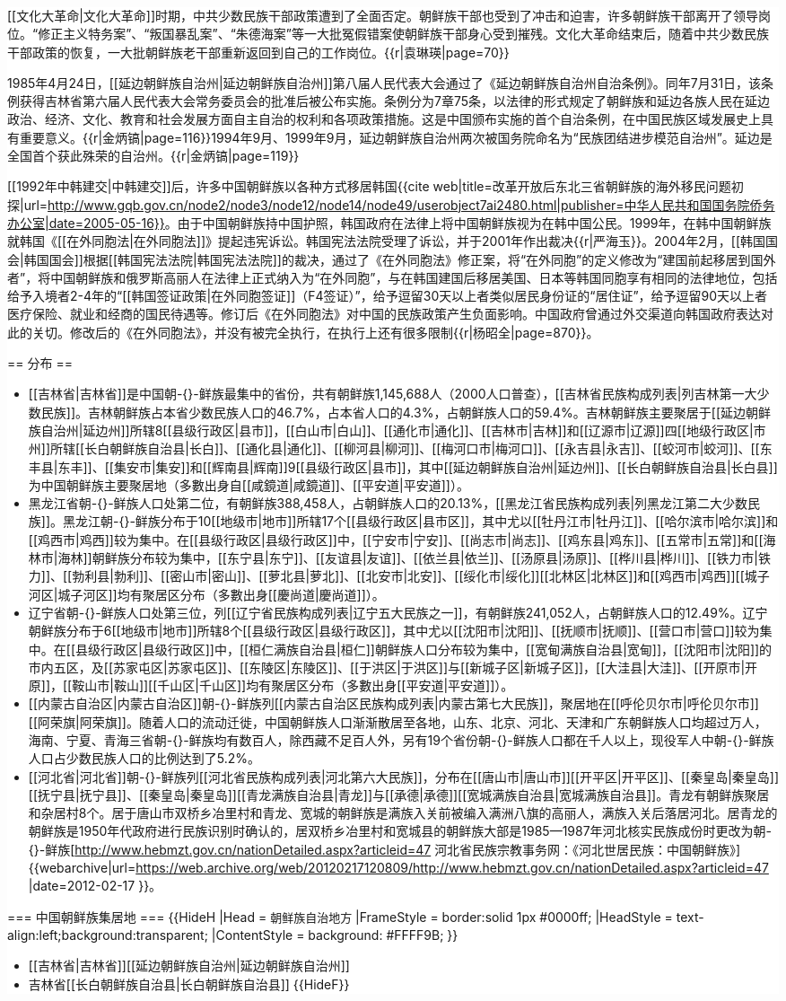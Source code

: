 [[文化大革命|文化大革命]]时期，中共少数民族干部政策遭到了全面否定。朝鲜族干部也受到了冲击和迫害，许多朝鲜族干部离开了领导岗位。“修正主义特务案”、“叛国暴乱案”、“朱德海案”等一大批冤假错案使朝鲜族干部身心受到摧残。文化大革命结束后，随着中共少数民族干部政策的恢复，一大批朝鲜族老干部重新返回到自己的工作岗位。{{r|袁琳瑛|page=70}}

1985年4月24日，[[延边朝鲜族自治州|延边朝鲜族自治州]]第八届人民代表大会通过了《延边朝鲜族自治州自治条例》。同年7月31日，该条例获得吉林省第六届人民代表大会常务委员会的批准后被公布实施。条例分为7章75条，以法律的形式规定了朝鲜族和延边各族人民在延边政治、经济、文化、教育和社会发展方面自主自治的权利和各项政策措施。这是中国颁布实施的首个自治条例，在中国民族区域发展史上具有重要意义。{{r|金炳镐|page=116}}1994年9月、1999年9月，延边朝鲜族自治州两次被国务院命名为“民族团结进步模范自治州”。延边是全国首个获此殊荣的自治州。{{r|金炳镐|page=119}}

[[1992年中韩建交|中韩建交]]后，许多中国朝鲜族以各种方式移居韩国<ref>{{cite web|title=改革开放后东北三省朝鲜族的海外移民问题初探|url=http://www.gqb.gov.cn/node2/node3/node12/node14/node49/userobject7ai2480.html|publisher=中华人民共和国国务院侨务办公室|date=2005-05-16}}</ref>。由于中国朝鲜族持中国护照，韩国政府在法律上将中国朝鲜族视为在韩中国公民。1999年，在韩中国朝鲜族就韩国《[[在外同胞法|在外同胞法]]》提起违宪诉讼。韩国宪法法院受理了诉讼，并于2001年作出裁决{{r|严海玉}}。2004年2月，[[韩国国会|韩国国会]]根据[[韩国宪法法院|韩国宪法法院]]的裁决，通过了《在外同胞法》修正案，将“在外同胞”的定义修改为“建国前起移居到国外者”，将中国朝鲜族和俄罗斯高丽人在法律上正式纳入为“在外同胞”，与在韩国建国后移居美国、日本等韩国同胞享有相同的法律地位，包括给予入境者2-4年的“[[韩国签证政策|在外同胞签证]]（F4签证）”，给予逗留30天以上者类似居民身份证的“居住证”，给予逗留90天以上者医疗保险、就业和经商的国民待遇等。修订后《在外同胞法》对中国的民族政策产生负面影响。中国政府曾通过外交渠道向韩国政府表达对此的关切。修改后的《在外同胞法》，并没有被完全执行，在执行上还有很多限制{{r|杨昭全|page=870}}。

== 分布 ==
* [[吉林省|吉林省]]是中国朝-{}-鲜族最集中的省份，共有朝鲜族1,145,688人（2000人口普查），[[吉林省民族构成列表|列吉林第一大少数民族]]。吉林朝鲜族占本省少数民族人口的46.7%，占本省人口的4.3%，占朝鲜族人口的59.4%。吉林朝鲜族主要聚居于[[延边朝鲜族自治州|延边州]]所辖8[[县级行政区|县市]]，[[白山市|白山]]、[[通化市|通化]]、[[吉林市|吉林]]和[[辽源市|辽源]]四[[地级行政区|市州]]所辖[[长白朝鲜族自治县|长白]]、[[通化县|通化]]、[[柳河县|柳河]]、[[梅河口市|梅河口]]、[[永吉县|永吉]]、[[蛟河市|蛟河]]、[[东丰县|东丰]]、[[集安市|集安]]和[[辉南县|辉南]]9[[县级行政区|县市]]，其中[[延边朝鲜族自治州|延边州]]、[[长白朝鲜族自治县|长白县]]为中国朝鲜族主要聚居地（多數出身自[[咸鏡道|咸鏡道]]、[[平安道|平安道]]）。
* 黑龙江省朝-{}-鲜族人口处第二位，有朝鲜族388,458人，占朝鲜族人口的20.13%，[[黑龙江省民族构成列表|列黑龙江第二大少数民族]]。黑龙江朝-{}-鲜族分布于10[[地级市|地市]]所辖17个[[县级行政区|县市区]]，其中尤以[[牡丹江市|牡丹江]]、[[哈尔滨市|哈尔滨]]和[[鸡西市|鸡西]]较为集中。在[[县级行政区|县级行政区]]中，[[宁安市|宁安]]、[[尚志市|尚志]]、[[鸡东县|鸡东]]、[[五常市|五常]]和[[海林市|海林]]朝鲜族分布较为集中，[[东宁县|东宁]]、[[友谊县|友谊]]、[[依兰县|依兰]]、[[汤原县|汤原]]、[[桦川县|桦川]]、[[铁力市|铁力]]、[[勃利县|勃利]]、[[密山市|密山]]、[[萝北县|萝北]]、[[北安市|北安]]、[[绥化市|绥化]][[北林区|北林区]]和[[鸡西市|鸡西]][[城子河区|城子河区]]均有聚居区分布（多數出身[[慶尚道|慶尚道]]）。
* 辽宁省朝-{}-鲜族人口处第三位，列[[辽宁省民族构成列表|辽宁五大民族之一]]，有朝鲜族241,052人，占朝鲜族人口的12.49%。辽宁朝鲜族分布于6[[地级市|地市]]所辖8个[[县级行政区|县级行政区]]，其中尤以[[沈阳市|沈阳]]、[[抚顺市|抚顺]]、[[营口市|营口]]较为集中。在[[县级行政区|县级行政区]]中，[[桓仁满族自治县|桓仁]]朝鲜族人口分布较为集中，[[宽甸满族自治县|宽甸]]，[[沈阳市|沈阳]]的市内五区，及[[苏家屯区|苏家屯区]]、[[东陵区|东陵区]]、[[于洪区|于洪区]]与[[新城子区|新城子区]]，[[大洼县|大洼]]、[[开原市|开原]]，[[鞍山市|鞍山]][[千山区|千山区]]均有聚居区分布（多數出身[[平安道|平安道]]）。
* [[内蒙古自治区|内蒙古自治区]]朝-{}-鲜族列[[内蒙古自治区民族构成列表|内蒙古第七大民族]]，聚居地在[[呼伦贝尔市|呼伦贝尔市]][[阿荣旗|阿荣旗]]。随着人口的流动迁徙，中国朝鲜族人口渐渐散居至各地，山东、北京、河北、天津和广东朝鲜族人口均超过万人，海南、宁夏、青海三省朝-{}-鲜族均有数百人，除西藏不足百人外，另有19个省份朝-{}-鲜族人口都在千人以上，现役军人中朝-{}-鲜族人口占少数民族人口的比例达到了5.2%。
* [[河北省|河北省]]朝-{}-鲜族列[[河北省民族构成列表|河北第六大民族]]，分布在[[唐山市|唐山市]][[开平区|开平区]]、[[秦皇岛|秦皇岛]][[抚宁县|抚宁县]]、[[秦皇岛|秦皇岛]][[青龙满族自治县|青龙]]与[[承德|承德]][[宽城满族自治县|宽城满族自治县]]。青龙有朝鲜族聚居和杂居村8个。居于唐山市双桥乡冶里村和青龙、宽城的朝鲜族是满族入关前被编入满洲八旗的高丽人，满族入关后落居河北。居青龙的朝鲜族是1950年代政府进行民族识别时确认的，居双桥乡冶里村和宽城县的朝鲜族大部是1985—1987年河北核实民族成份时更改为朝-{}-鲜族<ref>[http://www.hebmzt.gov.cn/nationDetailed.aspx?articleid=47 河北省民族宗教事务网：《河北世居民族：中国朝鲜族》] {{webarchive|url=https://web.archive.org/web/20120217120809/http://www.hebmzt.gov.cn/nationDetailed.aspx?articleid=47 |date=2012-02-17 }}</ref>。

=== 中国朝鲜族集居地 ===
{{HideH
|Head = <font size="2">朝鲜族自治地方</font>
|FrameStyle   = border:solid 1px #0000ff;
|HeadStyle    = text-align:left;background:transparent;
|ContentStyle = background: #FFFF9B;
}}
* [[吉林省|吉林省]][[延边朝鲜族自治州|延边朝鲜族自治州]]
* 吉林省[[长白朝鲜族自治县|长白朝鲜族自治县]]
{{HideF}}
